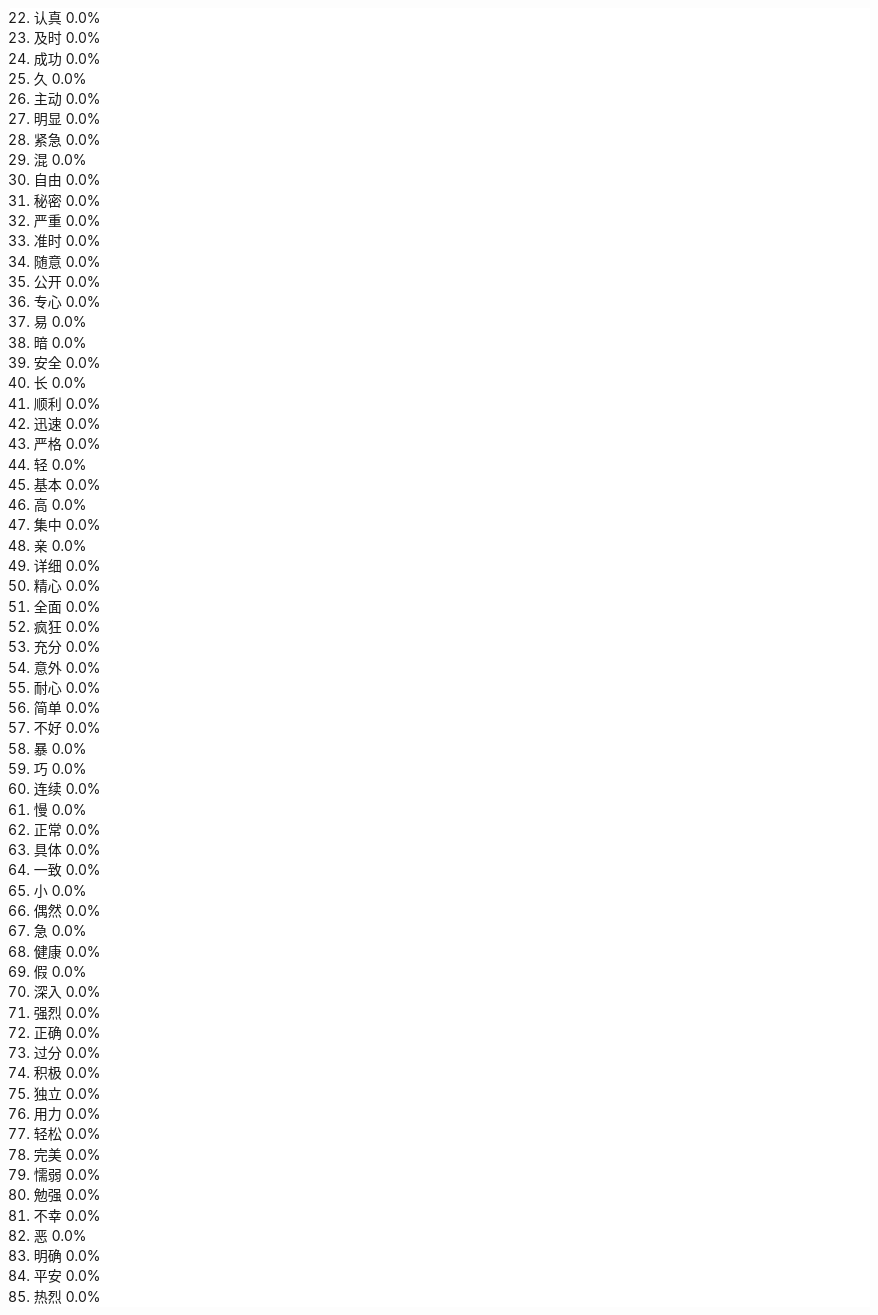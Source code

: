 22. 认真 0.0%
23. 及时 0.0%
24. 成功 0.0%
25. 久 0.0%
26. 主动 0.0%
27. 明显 0.0%
28. 紧急 0.0%
29. 混 0.0%
30. 自由 0.0%
31. 秘密 0.0%
32. 严重 0.0%
33. 准时 0.0%
34. 随意 0.0%
35. 公开 0.0%
36. 专心 0.0%
37. 易 0.0%
38. 暗 0.0%
39. 安全 0.0%
40. 长 0.0%
41. 顺利 0.0%
42. 迅速 0.0%
43. 严格 0.0%
44. 轻 0.0%
45. 基本 0.0%
46. 高 0.0%
47. 集中 0.0%
48. 亲 0.0%
49. 详细 0.0%
50. 精心 0.0%
51. 全面 0.0%
52. 疯狂 0.0%
53. 充分 0.0%
54. 意外 0.0%
55. 耐心 0.0%
56. 简单 0.0%
57. 不好 0.0%
58. 暴 0.0%
59. 巧 0.0%
60. 连续 0.0%
61. 慢 0.0%
62. 正常 0.0%
63. 具体 0.0%
64. 一致 0.0%
65. 小 0.0%
66. 偶然 0.0%
67. 急 0.0%
68. 健康 0.0%
69. 假 0.0%
70. 深入 0.0%
71. 强烈 0.0%
72. 正确 0.0%
73. 过分 0.0%
74. 积极 0.0%
75. 独立 0.0%
76. 用力 0.0%
77. 轻松 0.0%
78. 完美 0.0%
79. 懦弱 0.0%
80. 勉强 0.0%
81. 不幸 0.0%
82. 恶 0.0%
83. 明确 0.0%
84. 平安 0.0%
85. 热烈 0.0%